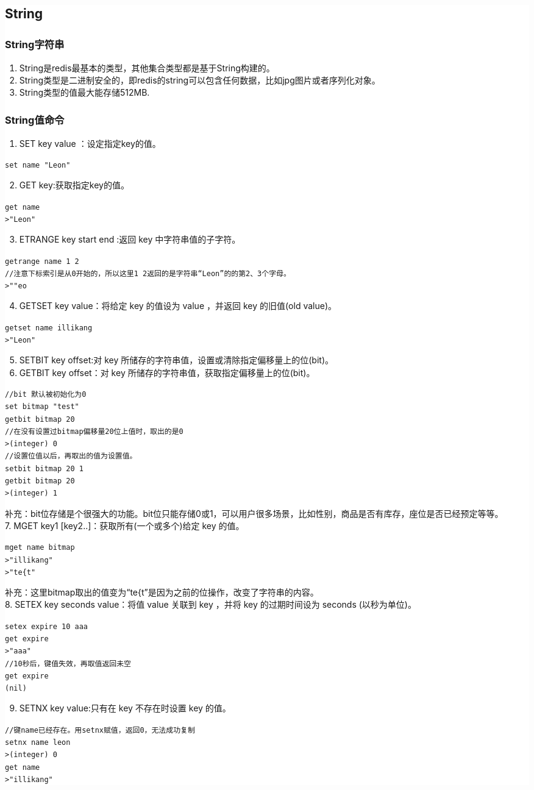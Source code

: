 ## String

### String字符串
1. String是redis最基本的类型，其他集合类型都是基于String构建的。
2. String类型是二进制安全的，即redis的string可以包含任何数据，比如jpg图片或者序列化对象。
3. String类型的值最大能存储512MB.

### String值命令
1. SET key value ：设定指定key的值。
```
set name "Leon"
```
2. GET key:获取指定key的值。
```
get name
>"Leon"
```
3. ETRANGE key start end :返回 key 中字符串值的子字符。
```
getrange name 1 2
//注意下标索引是从0开始的，所以这里1 2返回的是字符串“Leon”的的第2、3个字母。
>""eo
```
4. GETSET key value：将给定 key 的值设为 value ，并返回 key 的旧值(old value)。
```
getset name illikang
>"Leon"
```
5. SETBIT key offset:对 key 所储存的字符串值，设置或清除指定偏移量上的位(bit)。<br/>
6. GETBIT key offset：对 key 所储存的字符串值，获取指定偏移量上的位(bit)。
```
//bit 默认被初始化为0
set bitmap "test"
getbit bitmap 20
//在没有设置过bitmap偏移量20位上值时，取出的是0
>(integer) 0
//设置位值以后，再取出的值为设置值。
setbit bitmap 20 1
getbit bitmap 20
>(integer) 1
```
补充：bit位存储是个很强大的功能。bit位只能存储0或1，可以用户很多场景，比如性别，商品是否有库存，座位是否已经预定等等。<br/>
7. MGET key1 [key2..]：获取所有(一个或多个)给定 key 的值。
```
mget name bitmap
>"illikang"
>"te{t"
```
补充：这里bitmap取出的值变为“te{t”是因为之前的位操作，改变了字符串的内容。<br/>
8. SETEX key seconds value：将值 value 关联到 key ，并将 key 的过期时间设为 seconds (以秒为单位)。
```
setex expire 10 aaa
get expire
>"aaa"
//10秒后，键值失效，再取值返回未空
get expire
(nil)
```
9. SETNX key value:只有在 key 不存在时设置 key 的值。
```
//键name已经存在。用setnx赋值，返回0，无法成功复制
setnx name leon
>(integer) 0
get name
>"illikang"
```